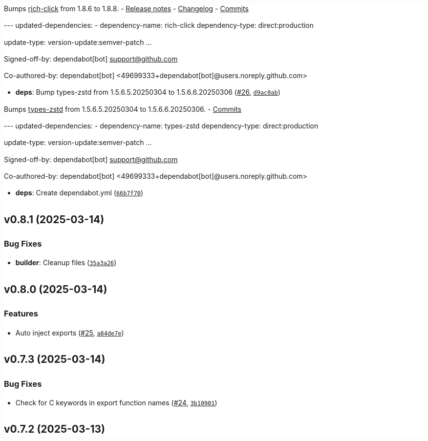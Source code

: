Bumps [rich-click](https://github.com/ewels/rich-click) from 1.8.6 to 1.8.8. - [Release
  notes](https://github.com/ewels/rich-click/releases) -
  [Changelog](https://github.com/ewels/rich-click/blob/main/CHANGELOG.md) -
  [Commits](https://github.com/ewels/rich-click/compare/v1.8.6...v1.8.8)

--- updated-dependencies: - dependency-name: rich-click dependency-type: direct:production

update-type: version-update:semver-patch ...

Signed-off-by: dependabot[bot] <support@github.com>

Co-authored-by: dependabot[bot] <49699333+dependabot[bot]@users.noreply.github.com>

- **deps**: Bump types-zstd from 1.5.6.5.20250304 to 1.5.6.6.20250306
  ([#26](https://github.com/r-near/nearc/pull/26),
  [`d9ac0ab`](https://github.com/r-near/nearc/commit/d9ac0ab74c28c46f5621c627dc4cbee0a0636369))

Bumps [types-zstd](https://github.com/python/typeshed) from 1.5.6.5.20250304 to 1.5.6.6.20250306. -
  [Commits](https://github.com/python/typeshed/commits)

--- updated-dependencies: - dependency-name: types-zstd dependency-type: direct:production

update-type: version-update:semver-patch ...

Signed-off-by: dependabot[bot] <support@github.com>

Co-authored-by: dependabot[bot] <49699333+dependabot[bot]@users.noreply.github.com>

- **deps**: Create dependabot.yml
  ([`66b7f70`](https://github.com/r-near/nearc/commit/66b7f7076f67c03831431f9bad8f6d57f25a8b13))


## v0.8.1 (2025-03-14)

### Bug Fixes

- **builder**: Cleanup files
  ([`35a3a26`](https://github.com/r-near/nearc/commit/35a3a269308f02ed5c364af26a18fb411d3c48a8))


## v0.8.0 (2025-03-14)

### Features

- Auto inject exports ([#25](https://github.com/r-near/nearc/pull/25),
  [`a84de7e`](https://github.com/r-near/nearc/commit/a84de7eb62731e83c0afce68658daf09ee081605))


## v0.7.3 (2025-03-14)

### Bug Fixes

- Check for C keywords in export function names ([#24](https://github.com/r-near/nearc/pull/24),
  [`3b10901`](https://github.com/r-near/nearc/commit/3b109019d5a6463438f4a5adc4d3e99a0df7ee59))


## v0.7.2 (2025-03-13)
